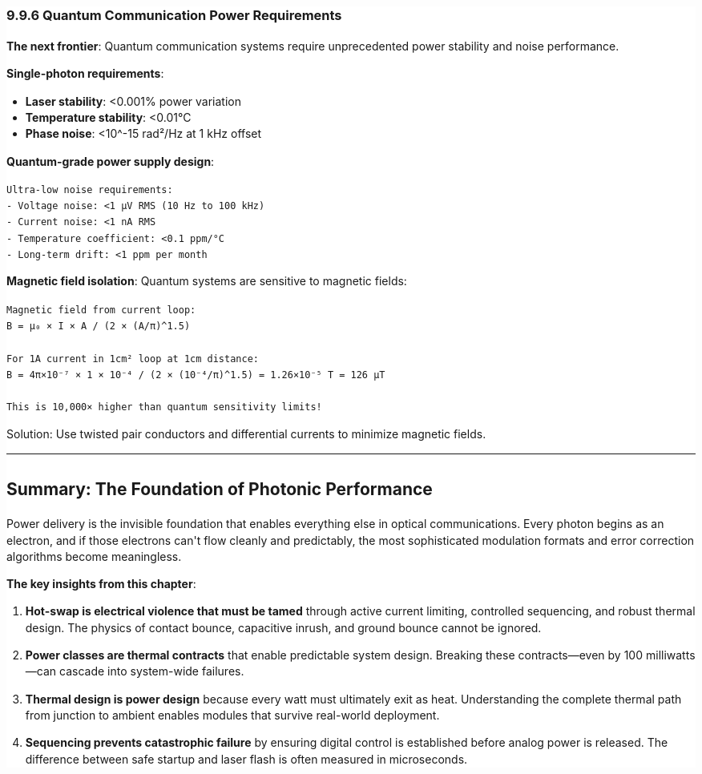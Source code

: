 ### 9.9.6 Quantum Communication Power Requirements

**The next frontier**: Quantum communication systems require unprecedented power stability and noise performance.

**Single-photon requirements**:
- **Laser stability**: <0.001% power variation
- **Temperature stability**: <0.01°C
- **Phase noise**: <10^-15 rad²/Hz at 1 kHz offset

**Quantum-grade power supply design**:

```
Ultra-low noise requirements:
- Voltage noise: <1 µV RMS (10 Hz to 100 kHz)
- Current noise: <1 nA RMS  
- Temperature coefficient: <0.1 ppm/°C
- Long-term drift: <1 ppm per month
```

**Magnetic field isolation**: Quantum systems are sensitive to magnetic fields:

```
Magnetic field from current loop:
B = µ₀ × I × A / (2 × (A/π)^1.5)

For 1A current in 1cm² loop at 1cm distance:
B = 4π×10⁻⁷ × 1 × 10⁻⁴ / (2 × (10⁻⁴/π)^1.5) = 1.26×10⁻⁵ T = 126 µT

This is 10,000× higher than quantum sensitivity limits!
```

Solution: Use twisted pair conductors and differential currents to minimize magnetic fields.

---

## Summary: The Foundation of Photonic Performance

Power delivery is the invisible foundation that enables everything else in optical communications. Every photon begins as an electron, and if those electrons can't flow cleanly and predictably, the most sophisticated modulation formats and error correction algorithms become meaningless.

**The key insights from this chapter**:

1. **Hot-swap is electrical violence that must be tamed** through active current limiting, controlled sequencing, and robust thermal design. The physics of contact bounce, capacitive inrush, and ground bounce cannot be ignored.

2. **Power classes are thermal contracts** that enable predictable system design. Breaking these contracts—even by 100 milliwatts—can cascade into system-wide failures.

3. **Thermal design is power design** because every watt must ultimately exit as heat. Understanding the complete thermal path from junction to ambient enables modules that survive real-world deployment.

4. **Sequencing prevents catastrophic failure** by ensuring digital control is established before analog power is released. The difference between safe startup and laser flash is often measured in microseconds.
